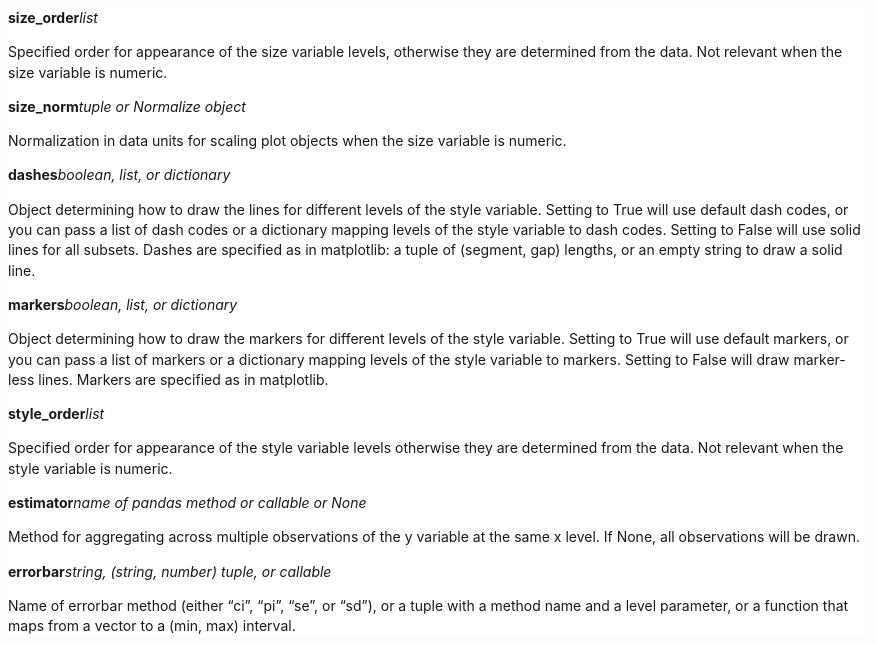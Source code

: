 **size_order***list*

Specified order for appearance of
the size variable
levels, otherwise they are determined from the data. Not relevant when
the size variable
is numeric.

**size_norm***tuple or Normalize object*

Normalization in data units for scaling
plot objects when the size variable
is numeric.

**dashes***boolean, list, or dictionary*

Object determining how to draw the lines
for different levels of the style variable.
Setting to True will use
default dash codes, or you can pass a list of dash codes or a dictionary
mapping levels of the style variable
to dash codes. Setting to False will use
solid lines for all subsets. Dashes are specified as in matplotlib: a tuple
of (segment, gap) lengths,
or an empty string to draw a solid line.

**markers***boolean, list, or dictionary*

Object determining how to draw the
markers for different levels of the style variable. Setting to True will use default markers, or you can pass a list of
markers or a dictionary mapping levels of the style variable to markers. Setting to False will draw marker-less lines.
Markers are specified as in matplotlib.

**style_order***list*

Specified order for appearance of
the style variable
levels otherwise they are determined from the data. Not relevant when the style variable is numeric.

**estimator***name of pandas method or callable or
None*

Method for aggregating across multiple
observations of the y variable
at the same x level.
If None, all
observations will be drawn.

**errorbar***string, (string, number) tuple, or
callable*

Name of errorbar method (either “ci”,
“pi”, “se”, or “sd”), or a tuple with a method name and a level parameter, or a
function that maps from a vector to a (min, max) interval.
